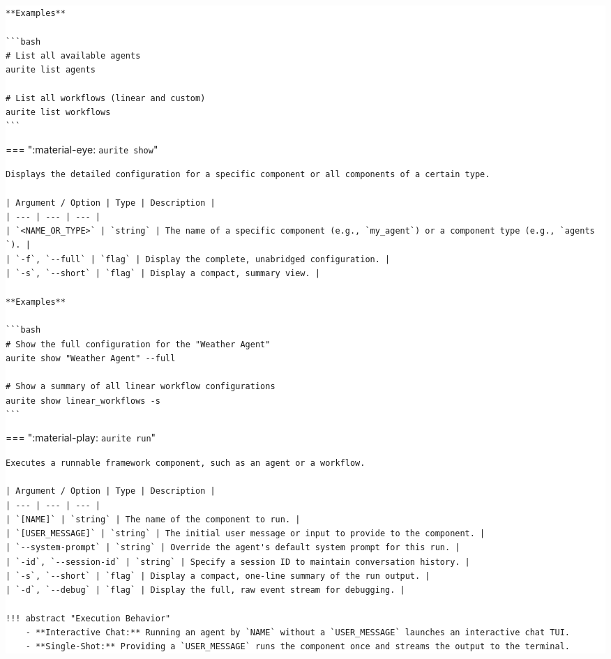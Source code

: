     **Examples**

    ```bash
    # List all available agents
    aurite list agents

    # List all workflows (linear and custom)
    aurite list workflows
    ```

=== ":material-eye: `aurite show`"

    Displays the detailed configuration for a specific component or all components of a certain type.

    | Argument / Option | Type | Description |
    | --- | --- | --- |
    | `<NAME_OR_TYPE>` | `string` | The name of a specific component (e.g., `my_agent`) or a component type (e.g., `agents`). |
    | `-f`, `--full` | `flag` | Display the complete, unabridged configuration. |
    | `-s`, `--short` | `flag` | Display a compact, summary view. |

    **Examples**

    ```bash
    # Show the full configuration for the "Weather Agent"
    aurite show "Weather Agent" --full

    # Show a summary of all linear workflow configurations
    aurite show linear_workflows -s
    ```

=== ":material-play: `aurite run`"

    Executes a runnable framework component, such as an agent or a workflow.

    | Argument / Option | Type | Description |
    | --- | --- | --- |
    | `[NAME]` | `string` | The name of the component to run. |
    | `[USER_MESSAGE]` | `string` | The initial user message or input to provide to the component. |
    | `--system-prompt` | `string` | Override the agent's default system prompt for this run. |
    | `-id`, `--session-id` | `string` | Specify a session ID to maintain conversation history. |
    | `-s`, `--short` | `flag` | Display a compact, one-line summary of the run output. |
    | `-d`, `--debug` | `flag` | Display the full, raw event stream for debugging. |

    !!! abstract "Execution Behavior"
        - **Interactive Chat:** Running an agent by `NAME` without a `USER_MESSAGE` launches an interactive chat TUI.
        - **Single-Shot:** Providing a `USER_MESSAGE` runs the component once and streams the output to the terminal.
